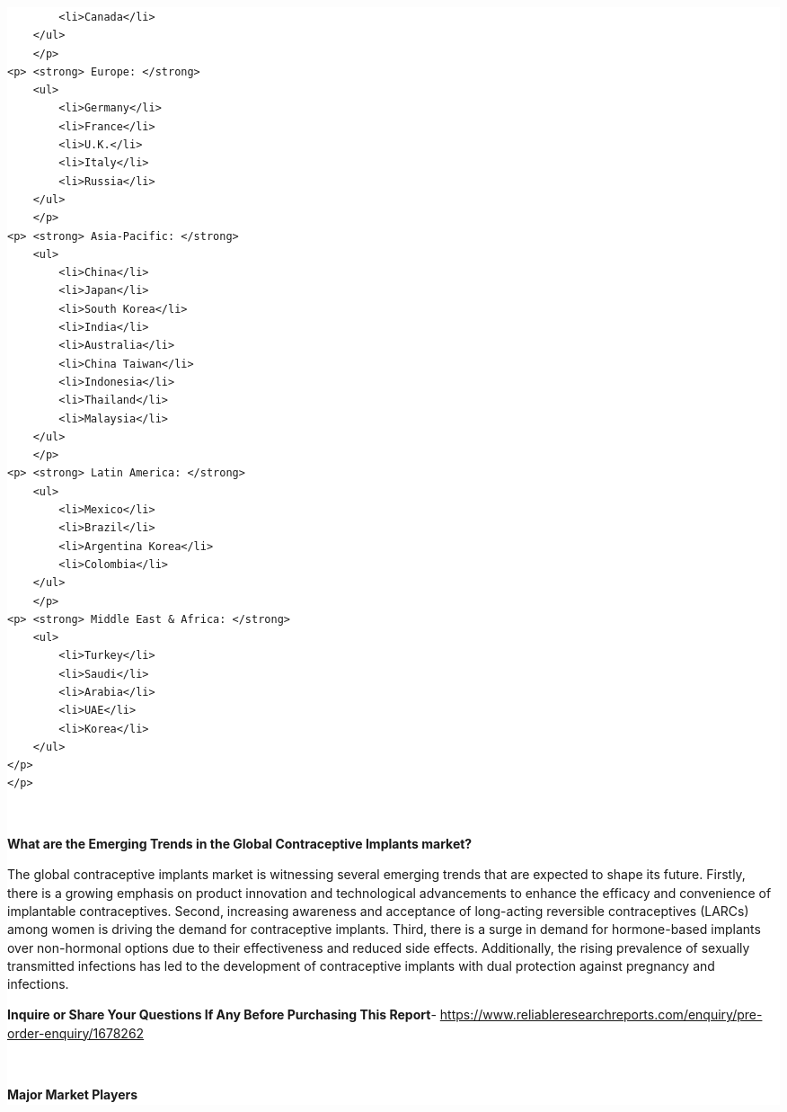             <li>Canada</li>
        </ul>
        </p> 
    <p> <strong> Europe: </strong>
        <ul>
            <li>Germany</li>
            <li>France</li>
            <li>U.K.</li>
            <li>Italy</li>
            <li>Russia</li>
        </ul>
        </p> 
    <p> <strong> Asia-Pacific: </strong>
        <ul>
            <li>China</li>
            <li>Japan</li>
            <li>South Korea</li>
            <li>India</li>
            <li>Australia</li>
            <li>China Taiwan</li>
            <li>Indonesia</li>
            <li>Thailand</li>
            <li>Malaysia</li>
        </ul>
        </p> 
    <p> <strong> Latin America: </strong>
        <ul>
            <li>Mexico</li>
            <li>Brazil</li>
            <li>Argentina Korea</li>
            <li>Colombia</li>
        </ul>
        </p> 
    <p> <strong> Middle East & Africa: </strong>
        <ul>
            <li>Turkey</li>
            <li>Saudi</li>
            <li>Arabia</li>
            <li>UAE</li>
            <li>Korea</li>
        </ul>
    </p>
    </p>
<p>&nbsp;</p>
<p><strong>What are the Emerging Trends in the Global Contraceptive Implants market?</strong></p>
<p><p>The global contraceptive implants market is witnessing several emerging trends that are expected to shape its future. Firstly, there is a growing emphasis on product innovation and technological advancements to enhance the efficacy and convenience of implantable contraceptives. Second, increasing awareness and acceptance of long-acting reversible contraceptives (LARCs) among women is driving the demand for contraceptive implants. Third, there is a surge in demand for hormone-based implants over non-hormonal options due to their effectiveness and reduced side effects. Additionally, the rising prevalence of sexually transmitted infections has led to the development of contraceptive implants with dual protection against pregnancy and infections.</p></p>
<p><strong>Inquire or Share Your Questions If Any Before Purchasing This Report</strong>- <a href="https://www.reliableresearchreports.com/enquiry/pre-order-enquiry/1678262">https://www.reliableresearchreports.com/enquiry/pre-order-enquiry/1678262</a></p>
<p>&nbsp;</p>
<p><strong>Major Market Players</strong></p>